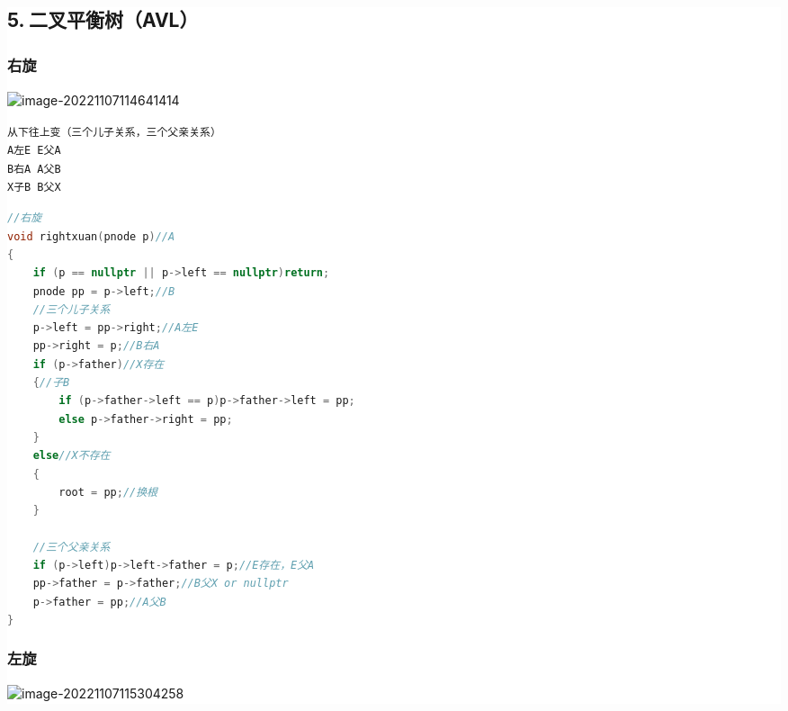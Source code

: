 







## 5. 二叉平衡树（AVL）







### 右旋



![image-20221107114641414](C:\Users\PC\AppData\Roaming\Typora\typora-user-images\image-20221107114641414.png)

```
从下往上变（三个儿子关系，三个父亲关系）
A左E E父A
B右A A父B
X子B B父X
```

```c++
//右旋
void rightxuan(pnode p)//A
{
	if (p == nullptr || p->left == nullptr)return;
	pnode pp = p->left;//B
	//三个儿子关系
	p->left = pp->right;//A左E
	pp->right = p;//B右A
	if (p->father)//X存在
	{//子B
		if (p->father->left == p)p->father->left = pp;
		else p->father->right = pp;
	}
	else//X不存在
	{
		root = pp;//换根
	}

	//三个父亲关系
	if (p->left)p->left->father = p;//E存在，E父A
	pp->father = p->father;//B父X or nullptr
	p->father = pp;//A父B
}
```



### 左旋

![image-20221107115304258](C:\Users\PC\AppData\Roaming\Typora\typora-user-images\image-20221107115304258.png)
